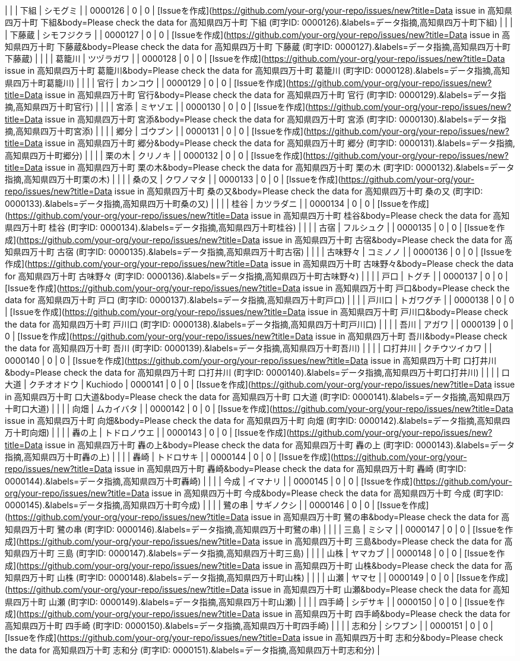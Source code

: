 |  |  | 下組 |   シモグミ |  | 0000126 | 0 | 0 | [Issueを作成](https://github.com/your-org/your-repo/issues/new?title=Data issue in 高知県四万十町   下組&body=Please check the data for 高知県四万十町   下組 (町字ID: 0000126).&labels=データ指摘,高知県四万十町下組) |
|  |  | 下藤蔵 |   シモフジクラ |  | 0000127 | 0 | 0 | [Issueを作成](https://github.com/your-org/your-repo/issues/new?title=Data issue in 高知県四万十町   下藤蔵&body=Please check the data for 高知県四万十町   下藤蔵 (町字ID: 0000127).&labels=データ指摘,高知県四万十町下藤蔵) |
|  |  | 葛籠川 |   ツヅラガワ |  | 0000128 | 0 | 0 | [Issueを作成](https://github.com/your-org/your-repo/issues/new?title=Data issue in 高知県四万十町   葛籠川&body=Please check the data for 高知県四万十町   葛籠川 (町字ID: 0000128).&labels=データ指摘,高知県四万十町葛籠川) |
|  |  | 官行 |   カンコウ |  | 0000129 | 0 | 0 | [Issueを作成](https://github.com/your-org/your-repo/issues/new?title=Data issue in 高知県四万十町   官行&body=Please check the data for 高知県四万十町   官行 (町字ID: 0000129).&labels=データ指摘,高知県四万十町官行) |
|  |  | 宮添 |   ミヤゾエ |  | 0000130 | 0 | 0 | [Issueを作成](https://github.com/your-org/your-repo/issues/new?title=Data issue in 高知県四万十町   宮添&body=Please check the data for 高知県四万十町   宮添 (町字ID: 0000130).&labels=データ指摘,高知県四万十町宮添) |
|  |  | 郷分 |   ゴウブン |  | 0000131 | 0 | 0 | [Issueを作成](https://github.com/your-org/your-repo/issues/new?title=Data issue in 高知県四万十町   郷分&body=Please check the data for 高知県四万十町   郷分 (町字ID: 0000131).&labels=データ指摘,高知県四万十町郷分) |
|  |  | 栗の木 |   クリノキ |  | 0000132 | 0 | 0 | [Issueを作成](https://github.com/your-org/your-repo/issues/new?title=Data issue in 高知県四万十町   栗の木&body=Please check the data for 高知県四万十町   栗の木 (町字ID: 0000132).&labels=データ指摘,高知県四万十町栗の木) |
|  |  | 桑の又 |   クワノマタ |  | 0000133 | 0 | 0 | [Issueを作成](https://github.com/your-org/your-repo/issues/new?title=Data issue in 高知県四万十町   桑の又&body=Please check the data for 高知県四万十町   桑の又 (町字ID: 0000133).&labels=データ指摘,高知県四万十町桑の又) |
|  |  | 桂谷 |   カツラダニ |  | 0000134 | 0 | 0 | [Issueを作成](https://github.com/your-org/your-repo/issues/new?title=Data issue in 高知県四万十町   桂谷&body=Please check the data for 高知県四万十町   桂谷 (町字ID: 0000134).&labels=データ指摘,高知県四万十町桂谷) |
|  |  | 古宿 |   フルシュク |  | 0000135 | 0 | 0 | [Issueを作成](https://github.com/your-org/your-repo/issues/new?title=Data issue in 高知県四万十町   古宿&body=Please check the data for 高知県四万十町   古宿 (町字ID: 0000135).&labels=データ指摘,高知県四万十町古宿) |
|  |  | 古味野々 |   コミノノ |  | 0000136 | 0 | 0 | [Issueを作成](https://github.com/your-org/your-repo/issues/new?title=Data issue in 高知県四万十町   古味野々&body=Please check the data for 高知県四万十町   古味野々 (町字ID: 0000136).&labels=データ指摘,高知県四万十町古味野々) |
|  |  | 戸口 |   トグチ |  | 0000137 | 0 | 0 | [Issueを作成](https://github.com/your-org/your-repo/issues/new?title=Data issue in 高知県四万十町   戸口&body=Please check the data for 高知県四万十町   戸口 (町字ID: 0000137).&labels=データ指摘,高知県四万十町戸口) |
|  |  | 戸川口 |   トガワグチ |  | 0000138 | 0 | 0 | [Issueを作成](https://github.com/your-org/your-repo/issues/new?title=Data issue in 高知県四万十町   戸川口&body=Please check the data for 高知県四万十町   戸川口 (町字ID: 0000138).&labels=データ指摘,高知県四万十町戸川口) |
|  |  | 吾川 |   アガワ |  | 0000139 | 0 | 0 | [Issueを作成](https://github.com/your-org/your-repo/issues/new?title=Data issue in 高知県四万十町   吾川&body=Please check the data for 高知県四万十町   吾川 (町字ID: 0000139).&labels=データ指摘,高知県四万十町吾川) |
|  |  | 口打井川 |   クチウツイカワ |  | 0000140 | 0 | 0 | [Issueを作成](https://github.com/your-org/your-repo/issues/new?title=Data issue in 高知県四万十町   口打井川&body=Please check the data for 高知県四万十町   口打井川 (町字ID: 0000140).&labels=データ指摘,高知県四万十町口打井川) |
|  |  | 口大道 |   クチオオドウ | Kuchiodo | 0000141 | 0 | 0 | [Issueを作成](https://github.com/your-org/your-repo/issues/new?title=Data issue in 高知県四万十町   口大道&body=Please check the data for 高知県四万十町   口大道 (町字ID: 0000141).&labels=データ指摘,高知県四万十町口大道) |
|  |  | 向畑 |   ムカイバタ |  | 0000142 | 0 | 0 | [Issueを作成](https://github.com/your-org/your-repo/issues/new?title=Data issue in 高知県四万十町   向畑&body=Please check the data for 高知県四万十町   向畑 (町字ID: 0000142).&labels=データ指摘,高知県四万十町向畑) |
|  |  | 轟の上 |   トドロノウエ |  | 0000143 | 0 | 0 | [Issueを作成](https://github.com/your-org/your-repo/issues/new?title=Data issue in 高知県四万十町   轟の上&body=Please check the data for 高知県四万十町   轟の上 (町字ID: 0000143).&labels=データ指摘,高知県四万十町轟の上) |
|  |  | 轟崎 |   トドロサキ |  | 0000144 | 0 | 0 | [Issueを作成](https://github.com/your-org/your-repo/issues/new?title=Data issue in 高知県四万十町   轟崎&body=Please check the data for 高知県四万十町   轟崎 (町字ID: 0000144).&labels=データ指摘,高知県四万十町轟崎) |
|  |  | 今成 |   イマナリ |  | 0000145 | 0 | 0 | [Issueを作成](https://github.com/your-org/your-repo/issues/new?title=Data issue in 高知県四万十町   今成&body=Please check the data for 高知県四万十町   今成 (町字ID: 0000145).&labels=データ指摘,高知県四万十町今成) |
|  |  | 鷺の串 |   サギノクシ |  | 0000146 | 0 | 0 | [Issueを作成](https://github.com/your-org/your-repo/issues/new?title=Data issue in 高知県四万十町   鷺の串&body=Please check the data for 高知県四万十町   鷺の串 (町字ID: 0000146).&labels=データ指摘,高知県四万十町鷺の串) |
|  |  | 三島 |   ミシマ |  | 0000147 | 0 | 0 | [Issueを作成](https://github.com/your-org/your-repo/issues/new?title=Data issue in 高知県四万十町   三島&body=Please check the data for 高知県四万十町   三島 (町字ID: 0000147).&labels=データ指摘,高知県四万十町三島) |
|  |  | 山株 |   ヤマカブ |  | 0000148 | 0 | 0 | [Issueを作成](https://github.com/your-org/your-repo/issues/new?title=Data issue in 高知県四万十町   山株&body=Please check the data for 高知県四万十町   山株 (町字ID: 0000148).&labels=データ指摘,高知県四万十町山株) |
|  |  | 山瀬 |   ヤマセ |  | 0000149 | 0 | 0 | [Issueを作成](https://github.com/your-org/your-repo/issues/new?title=Data issue in 高知県四万十町   山瀬&body=Please check the data for 高知県四万十町   山瀬 (町字ID: 0000149).&labels=データ指摘,高知県四万十町山瀬) |
|  |  | 四手崎 |   シデサキ |  | 0000150 | 0 | 0 | [Issueを作成](https://github.com/your-org/your-repo/issues/new?title=Data issue in 高知県四万十町   四手崎&body=Please check the data for 高知県四万十町   四手崎 (町字ID: 0000150).&labels=データ指摘,高知県四万十町四手崎) |
|  |  | 志和分 |   シワブン |  | 0000151 | 0 | 0 | [Issueを作成](https://github.com/your-org/your-repo/issues/new?title=Data issue in 高知県四万十町   志和分&body=Please check the data for 高知県四万十町   志和分 (町字ID: 0000151).&labels=データ指摘,高知県四万十町志和分) |